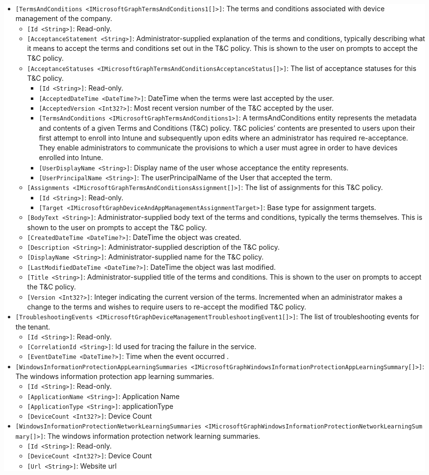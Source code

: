   - `[TermsAndConditions <IMicrosoftGraphTermsAndConditions1[]>]`: The terms and conditions associated with device management of the company.
    - `[Id <String>]`: Read-only.
    - `[AcceptanceStatement <String>]`: Administrator-supplied explanation of the terms and conditions, typically describing what it means to accept the terms and conditions set out in the T&C policy. This is shown to the user on prompts to accept the T&C policy.
    - `[AcceptanceStatuses <IMicrosoftGraphTermsAndConditionsAcceptanceStatus[]>]`: The list of acceptance statuses for this T&C policy.
      - `[Id <String>]`: Read-only.
      - `[AcceptedDateTime <DateTime?>]`: DateTime when the terms were last accepted by the user.
      - `[AcceptedVersion <Int32?>]`: Most recent version number of the T&C accepted by the user.
      - `[TermsAndConditions <IMicrosoftGraphTermsAndConditions1>]`: A termsAndConditions entity represents the metadata and contents of a given Terms and Conditions (T&C) policy. T&C policies’ contents are presented to users upon their first attempt to enroll into Intune and subsequently upon edits where an administrator has required re-acceptance. They enable administrators to communicate the provisions to which a user must agree in order to have devices enrolled into Intune.
      - `[UserDisplayName <String>]`: Display name of the user whose acceptance the entity represents.
      - `[UserPrincipalName <String>]`: The userPrincipalName of the User that accepted the term.
    - `[Assignments <IMicrosoftGraphTermsAndConditionsAssignment[]>]`: The list of assignments for this T&C policy.
      - `[Id <String>]`: Read-only.
      - `[Target <IMicrosoftGraphDeviceAndAppManagementAssignmentTarget>]`: Base type for assignment targets.
    - `[BodyText <String>]`: Administrator-supplied body text of the terms and conditions, typically the terms themselves. This is shown to the user on prompts to accept the T&C policy.
    - `[CreatedDateTime <DateTime?>]`: DateTime the object was created.
    - `[Description <String>]`: Administrator-supplied description of the T&C policy.
    - `[DisplayName <String>]`: Administrator-supplied name for the T&C policy.
    - `[LastModifiedDateTime <DateTime?>]`: DateTime the object was last modified.
    - `[Title <String>]`: Administrator-supplied title of the terms and conditions. This is shown to the user on prompts to accept the T&C policy.
    - `[Version <Int32?>]`: Integer indicating the current version of the terms. Incremented when an administrator makes a change to the terms and wishes to require users to re-accept the modified T&C policy.
  - `[TroubleshootingEvents <IMicrosoftGraphDeviceManagementTroubleshootingEvent1[]>]`: The list of troubleshooting events for the tenant.
    - `[Id <String>]`: Read-only.
    - `[CorrelationId <String>]`: Id used for tracing the failure in the service.
    - `[EventDateTime <DateTime?>]`: Time when the event occurred .
  - `[WindowsInformationProtectionAppLearningSummaries <IMicrosoftGraphWindowsInformationProtectionAppLearningSummary[]>]`: The windows information protection app learning summaries.
    - `[Id <String>]`: Read-only.
    - `[ApplicationName <String>]`: Application Name
    - `[ApplicationType <String>]`: applicationType
    - `[DeviceCount <Int32?>]`: Device Count
  - `[WindowsInformationProtectionNetworkLearningSummaries <IMicrosoftGraphWindowsInformationProtectionNetworkLearningSummary[]>]`: The windows information protection network learning summaries.
    - `[Id <String>]`: Read-only.
    - `[DeviceCount <Int32?>]`: Device Count
    - `[Url <String>]`: Website url
